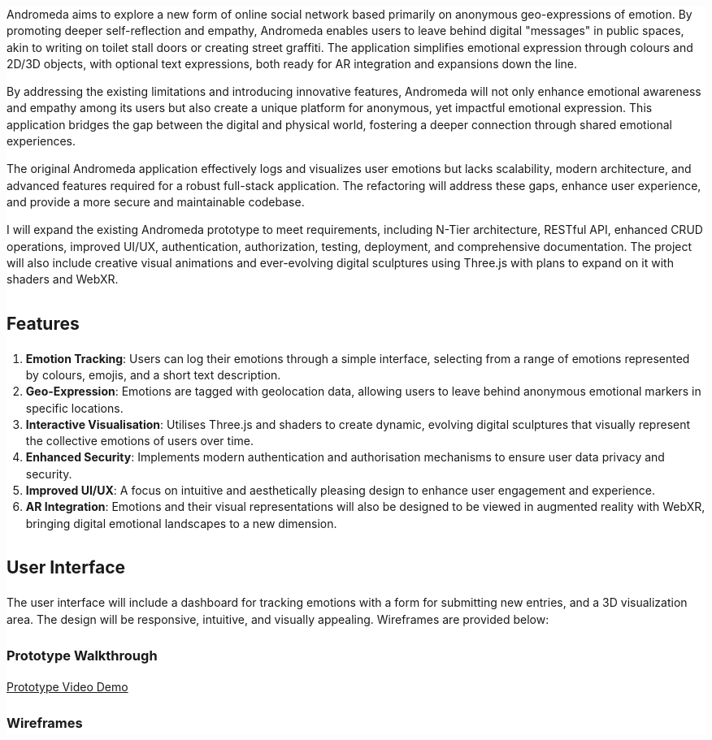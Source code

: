 Andromeda aims to explore a new form of online social network based primarily on anonymous geo-expressions of emotion. By promoting deeper self-reflection and empathy, Andromeda enables users to leave behind digital "messages" in public spaces, akin to writing on toilet stall doors or creating street graffiti. The application simplifies emotional expression through colours and 2D/3D objects, with optional text expressions, both ready for AR integration and expansions down the line.

By addressing the existing limitations and introducing innovative features, Andromeda will not only enhance emotional awareness and empathy among its users but also create a unique platform for anonymous, yet impactful emotional expression. This application bridges the gap between the digital and physical world, fostering a deeper connection through shared emotional experiences.

The original Andromeda application effectively logs and visualizes user emotions but lacks scalability, modern architecture, and advanced features required for a robust full-stack application. The refactoring will address these gaps, enhance user experience, and provide a more secure and maintainable codebase.

 I will expand the existing Andromeda prototype to meet requirements, including N-Tier architecture, RESTful API, enhanced CRUD operations, improved UI/UX, authentication, authorization, testing, deployment, and comprehensive documentation. The project will also include creative visual animations and ever-evolving digital sculptures using Three.js with plans to expand on it with shaders and WebXR.

## Features
1. **Emotion Tracking**: Users can log their emotions through a simple interface, selecting from a range of emotions represented by colours, emojis, and a short text description.
2. **Geo-Expression**: Emotions are tagged with geolocation data, allowing users to leave behind anonymous emotional markers in specific locations.
3. **Interactive Visualisation**: Utilises Three.js and shaders to create dynamic, evolving digital sculptures that visually represent the collective emotions of users over time.
4. **Enhanced Security**: Implements modern authentication and authorisation mechanisms to ensure user data privacy and security.
5. **Improved UI/UX**: A focus on intuitive and aesthetically pleasing design to enhance user engagement and experience.
6. **AR Integration**: Emotions and their visual representations will also be designed to be viewed in augmented reality with WebXR, bringing digital emotional landscapes to a new dimension.

## User Interface
 The user interface will include a dashboard for tracking emotions with a form for submitting new entries, and a 3D visualization area. The design will be responsive, intuitive, and visually appealing. Wireframes are provided below:
 
### Prototype Walkthrough
[Prototype Video Demo](https://vimeo.com/942423078)

### Wireframes